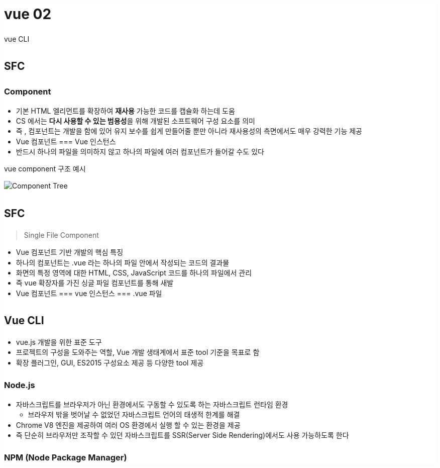 

# vue 02

vue CLI



## SFC



### Component

- 기본 HTML 엘리먼트를 확장하여 **재사용** 가능한 코드를 캡슐화 하는데 도움
- CS 에서는 **다시 사용할 수 있는 범용성**을 위해 개발된 소프트웨어 구성 요소를 의미
- 즉 , 컴포넌트는 개발을 함에 있어 유지 보수를 쉽게 만들어줄 뿐만 아니라 재사용성의 측면에서도 매우 강력한 기능 제공
- Vue 컴포넌트 === Vue 인스턴스
- 반드시 하나의 파일을 의미하지 않고 하나의 파일에 여러 컴포넌트가 들어갈 수도 있다



vue component 구조 예시

![Component Tree](https://v3.vuejs.org/images/components.png)



## SFC

> Single File Component

-  Vue 컴포넌트 기반 개발의 핵심 특징
- 하나의 컴포넌트는 .vue 라는 하나의 파일 안에서 작성되는 코드의 결과물
- 화면의 특정 영역에 대한 HTML, CSS, JavaScript 코드를 하나의 파일에서 관리
- 즉 vue  확장자를 가진 싱글 파일 컴포넌트를 통해 새발
- Vue 컴포넌트 === vue 인스턴스 === .vue 파일



## Vue CLI

- vue.js 개발을 위한 표준 도구
- 프로젝트의 구성을 도와주는 역할, Vue 개발 생태계에서 표준 tool 기준을 목표로 함
- 확장 플러그인, GUI, ES2015 구성요소 제공 등 다양한 tool 제공



### Node.js

- 자바스크립트를 브라우저가 아닌 환경에서도 구동할 수 있도록 하는 자바스크립트 런타임 환경
  - 브라우저 밖을 벗어날 수 없었던 자바스크립트 언어의 태생적 한계를 해결
- Chrome V8 엔진을 제공하여 여러 OS 환경에서 실행 할 수 있는 환경을 제공
- 즉 단순히 브라우저만 조작할 수 있던 자바스크립트를 SSR(Server Side Rendering)에서도 사용 가능하도록 한다



### NPM (Node Package Manager)
